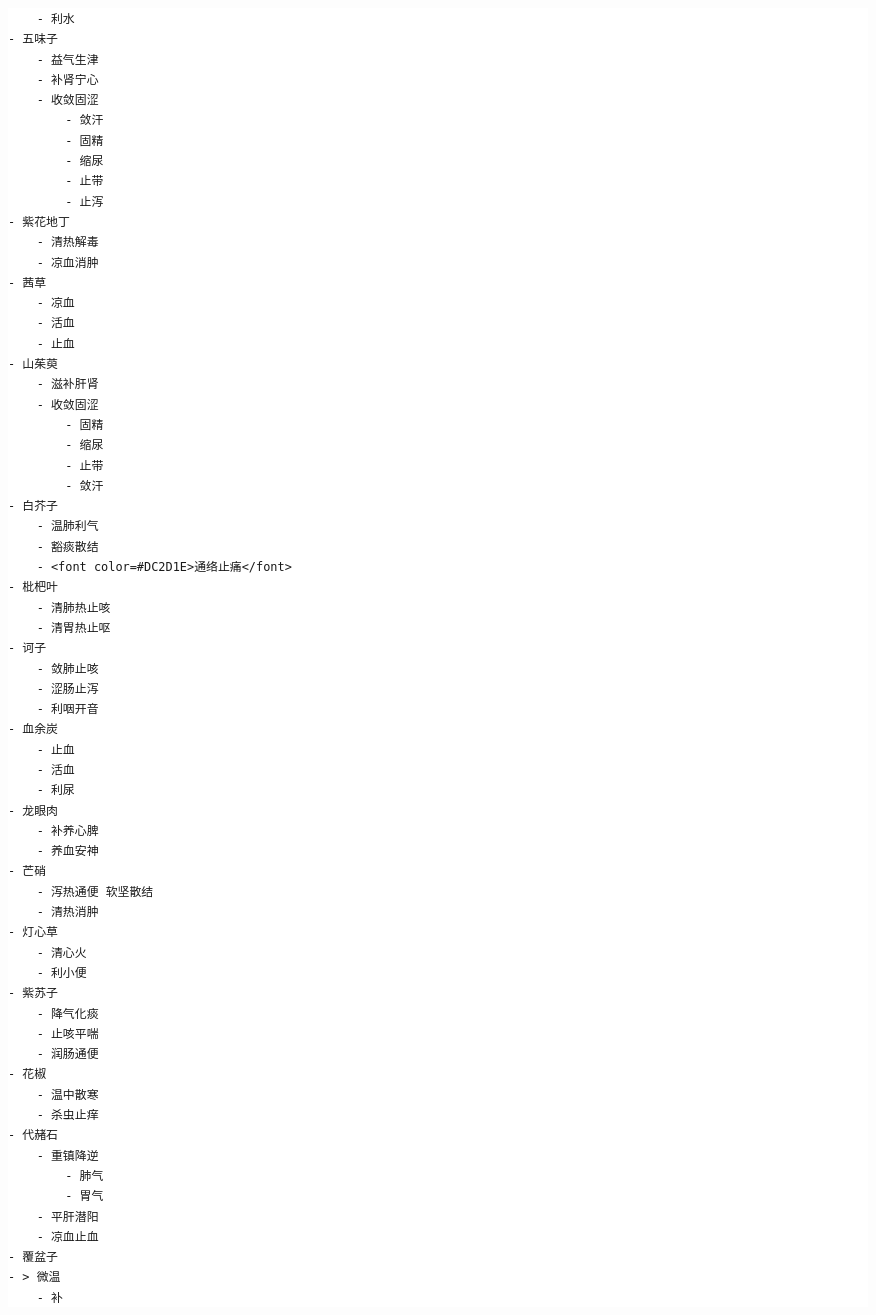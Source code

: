         - 利水
    - 五味子
        - 益气生津
        - 补肾宁心
        - 收敛固涩
            - 敛汗
            - 固精
            - 缩尿
            - 止带
            - 止泻
    - 紫花地丁
        - 清热解毒
        - 凉血消肿
    - 茜草
        - 凉血
        - 活血
        - 止血
    - 山茱萸
        - 滋补肝肾
        - 收敛固涩
            - 固精
            - 缩尿
            - 止带
            - 敛汗
    - 白芥子
        - 温肺利气
        - 豁痰散结
        - <font color=#DC2D1E>通络止痛</font>
    - 枇杷叶
        - 清肺热止咳
        - 清胃热止呕
    - 诃子
        - 敛肺止咳
        - 涩肠止泻
        - 利咽开音
    - 血余炭
        - 止血
        - 活血
        - 利尿
    - 龙眼肉
        - 补养心脾
        - 养血安神
    - 芒硝
        - 泻热通便 软坚散结
        - 清热消肿
    - 灯心草
        - 清心火
        - 利小便
    - 紫苏子
        - 降气化痰
        - 止咳平喘
        - 润肠通便
    - 花椒
        - 温中散寒
        - 杀虫止痒
    - 代赭石
        - 重镇降逆
            - 肺气
            - 胃气
        - 平肝潜阳
        - 凉血止血
    - 覆盆子
    - > 微温
        - 补